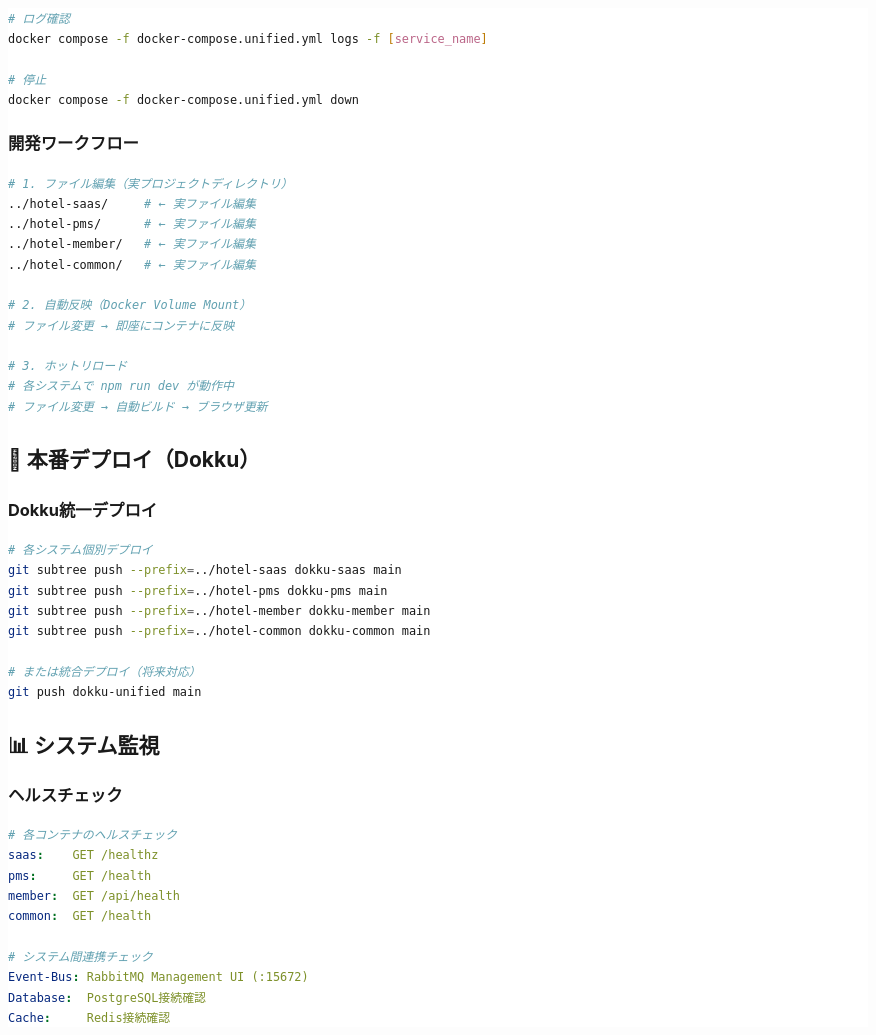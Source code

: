 ```bash
# ログ確認
docker compose -f docker-compose.unified.yml logs -f [service_name]

# 停止
docker compose -f docker-compose.unified.yml down
```

### 開発ワークフロー
```bash
# 1. ファイル編集（実プロジェクトディレクトリ）
../hotel-saas/     # ← 実ファイル編集
../hotel-pms/      # ← 実ファイル編集  
../hotel-member/   # ← 実ファイル編集
../hotel-common/   # ← 実ファイル編集

# 2. 自動反映（Docker Volume Mount）
# ファイル変更 → 即座にコンテナに反映

# 3. ホットリロード
# 各システムで npm run dev が動作中
# ファイル変更 → 自動ビルド → ブラウザ更新
```

## 🚢 本番デプロイ（Dokku）

### Dokku統一デプロイ
```bash
# 各システム個別デプロイ
git subtree push --prefix=../hotel-saas dokku-saas main
git subtree push --prefix=../hotel-pms dokku-pms main
git subtree push --prefix=../hotel-member dokku-member main
git subtree push --prefix=../hotel-common dokku-common main

# または統合デプロイ（将来対応）
git push dokku-unified main
```

## 📊 システム監視

### ヘルスチェック
```yaml
# 各コンテナのヘルスチェック
saas:    GET /healthz
pms:     GET /health  
member:  GET /api/health
common:  GET /health

# システム間連携チェック
Event-Bus: RabbitMQ Management UI (:15672)
Database:  PostgreSQL接続確認
Cache:     Redis接続確認
```
